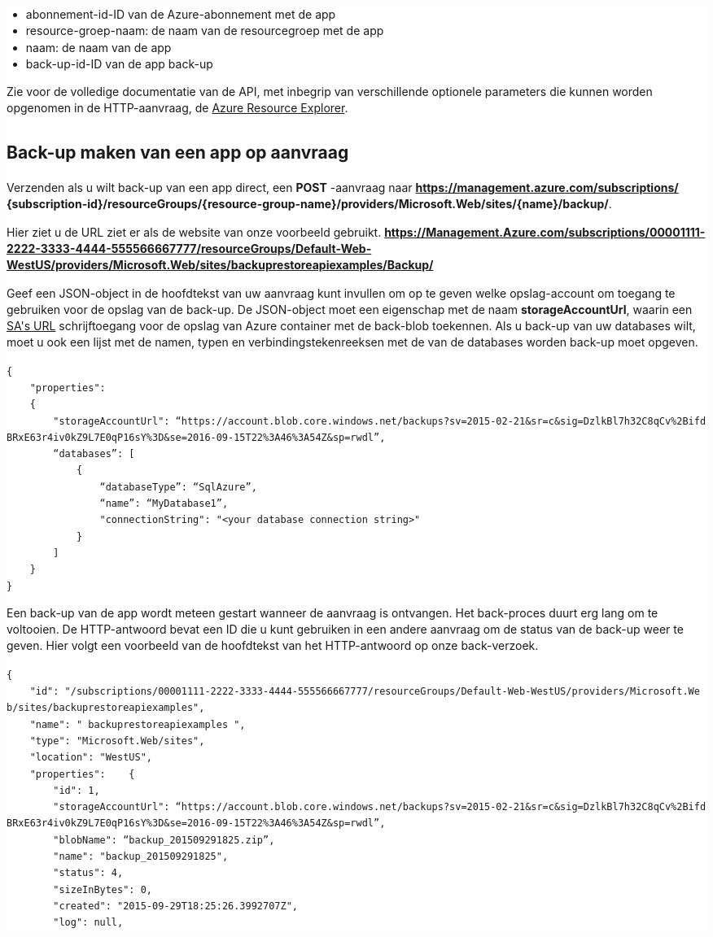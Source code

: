 * abonnement-id-ID van de Azure-abonnement met de app
* resource-groep-naam: de naam van de resourcegroep met de app
* naam: de naam van de app
* back-up-id-ID van de app back-up

Zie voor de volledige documentatie van de API, met inbegrip van verschillende optionele parameters die kunnen worden opgenomen in de HTTP-aanvraag, de [Azure Resource Explorer](https://resources.azure.com/).

<a name="backup-on-demand"></a>
## <a name="backup-an-app-on-demand"></a>Back-up maken van een app op aanvraag
Verzenden als u wilt back-up van een app direct, een **POST** -aanvraag naar **https://management.azure.com/subscriptions/ {subscription-id}/resourceGroups/{resource-group-name}/providers/Microsoft.Web/sites/{name}/backup/**.

Hier ziet u de URL ziet er als de website van onze voorbeeld gebruikt. **https://Management.Azure.com/subscriptions/00001111-2222-3333-4444-555566667777/resourceGroups/Default-Web-WestUS/providers/Microsoft.Web/sites/backuprestoreapiexamples/Backup/**

Geef een JSON-object in de hoofdtekst van uw aanvraag kunt invullen om op te geven welke opslag-account om toegang te gebruiken voor de opslag van de back-up. De JSON-object moet een eigenschap met de naam **storageAccountUrl**, waarin een [SA's URL](../storage/storage-dotnet-shared-access-signature-part-1.md) schrijftoegang voor de opslag van Azure container met de back-blob toekennen. Als u back-up van uw databases wilt, moet u ook een lijst met de namen, typen en verbindingstekenreeksen met de van de databases worden back-up moet opgeven.

```
{
    "properties":
    {
        "storageAccountUrl": “https://account.blob.core.windows.net/backups?sv=2015-02-21&sr=c&sig=DzlkBl7h32C8qCv%2BifdBRxE63r4iv0kZ9L7E0qP16sY%3D&se=2016-09-15T22%3A46%3A54Z&sp=rwdl”,
        “databases”: [
            {
                “databaseType”: “SqlAzure”,
                “name”: “MyDatabase1”,
                "connectionString": "<your database connection string>"
            }
        ]
    }
}
```

Een back-up van de app wordt meteen gestart wanneer de aanvraag is ontvangen. Het back-proces duurt erg lang om te voltooien. De HTTP-antwoord bevat een ID die u kunt gebruiken in een andere aanvraag om de status van de back-up weer te geven. Hier volgt een voorbeeld van de hoofdtekst van het HTTP-antwoord op onze back-verzoek.

```
{
    "id": "/subscriptions/00001111-2222-3333-4444-555566667777/resourceGroups/Default-Web-WestUS/providers/Microsoft.Web/sites/backuprestoreapiexamples",
    "name": " backuprestoreapiexamples ",
    "type": "Microsoft.Web/sites",
    "location": "WestUS",
    "properties":    {
        "id": 1,
        "storageAccountUrl": “https://account.blob.core.windows.net/backups?sv=2015-02-21&sr=c&sig=DzlkBl7h32C8qCv%2BifdBRxE63r4iv0kZ9L7E0qP16sY%3D&se=2016-09-15T22%3A46%3A54Z&sp=rwdl”,
        "blobName": “backup_201509291825.zip”,
        "name": "backup_201509291825",
        "status": 4,
        "sizeInBytes": 0,
        "created": "2015-09-29T18:25:26.3992707Z",
        "log": null,
```